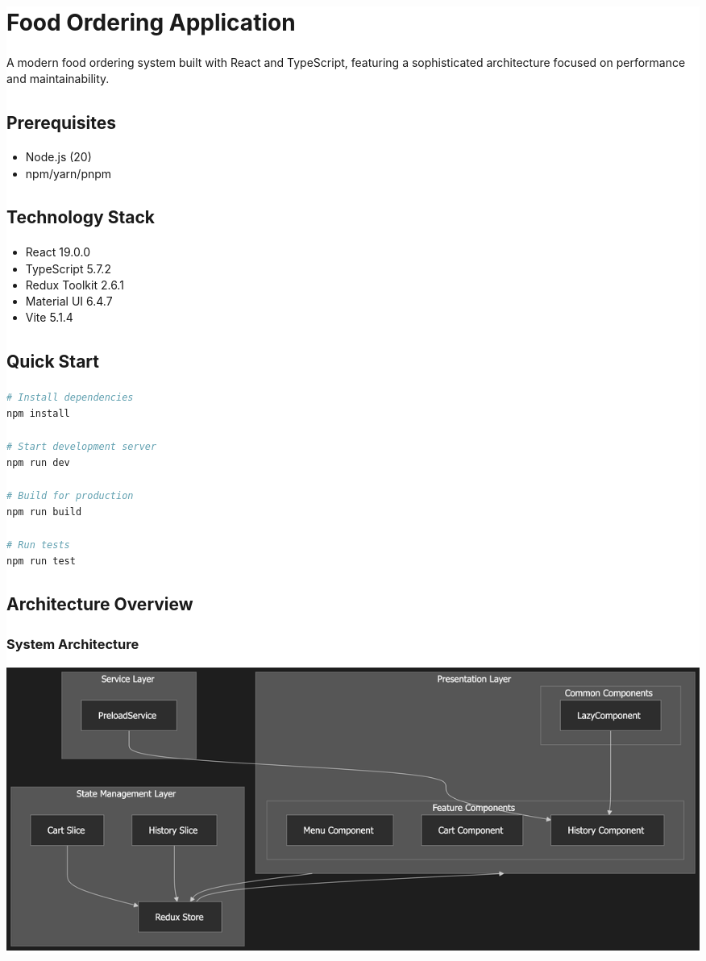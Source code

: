 # Food Ordering Application

A modern food ordering system built with React and TypeScript, featuring a sophisticated architecture focused on performance and maintainability.

## Prerequisites

- Node.js (20)
- npm/yarn/pnpm

## Technology Stack

- React 19.0.0
- TypeScript 5.7.2
- Redux Toolkit 2.6.1
- Material UI 6.4.7
- Vite 5.1.4

## Quick Start

```bash
# Install dependencies
npm install

# Start development server
npm run dev

# Build for production
npm run build

# Run tests
npm run test
```

## Architecture Overview

### System Architecture

![System Architecture](src/docs/images/system-architecture.png)
